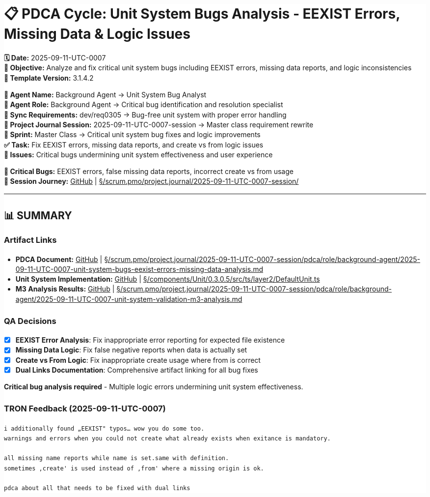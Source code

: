 # 📋 **PDCA Cycle: Unit System Bugs Analysis - EEXIST Errors, Missing Data & Logic Issues**

**🗓️ Date:** 2025-09-11-UTC-0007  
**🎯 Objective:** Analyze and fix critical unit system bugs including EEXIST errors, missing data reports, and logic inconsistencies  
**🎯 Template Version:** 3.1.4.2  

**👤 Agent Name:** Background Agent → Unit System Bug Analyst  
**👤 Agent Role:** Background Agent → Critical bug identification and resolution specialist  
**🔄 Sync Requirements:** dev/req0305 → Bug-free unit system with proper error handling  
**🎯 Project Journal Session:** 2025-09-11-UTC-0007-session → Master class requirement rewrite  
**🎯 Sprint:** Master Class → Critical unit system bug fixes and logic improvements  
**✅ Task:** Fix EEXIST errors, missing data reports, and create vs from logic issues  
**🚨 Issues:** Critical bugs undermining unit system effectiveness and user experience  

**📎 Critical Bugs:** EEXIST errors, false missing data reports, incorrect create vs from usage  
**🔗 Session Journey:** [GitHub](https://github.com/Cerulean-Circle-GmbH/Web4Articles/blob/dev/req0305/scrum.pmo/project.journal/2025-09-11-UTC-0007-session/) | [§/scrum.pmo/project.journal/2025-09-11-UTC-0007-session/](../../../)

---

## **📊 SUMMARY**

### **Artifact Links**
- **PDCA Document:** [GitHub](https://github.com/Cerulean-Circle-GmbH/Web4Articles/blob/dev/req0305/scrum.pmo/project.journal/2025-09-11-UTC-0007-session/pdca/role/background-agent/2025-09-11-UTC-0007-unit-system-bugs-eexist-errors-missing-data-analysis.md) | [§/scrum.pmo/project.journal/2025-09-11-UTC-0007-session/pdca/role/background-agent/2025-09-11-UTC-0007-unit-system-bugs-eexist-errors-missing-data-analysis.md](2025-09-11-UTC-0007-unit-system-bugs-eexist-errors-missing-data-analysis.md)
- **Unit System Implementation:** [GitHub](https://github.com/Cerulean-Circle-GmbH/Web4Articles/blob/dev/req0305/components/Unit/0.3.0.5/src/ts/layer2/DefaultUnit.ts) | [§/components/Unit/0.3.0.5/src/ts/layer2/DefaultUnit.ts](../../../../components/Unit/0.3.0.5/src/ts/layer2/DefaultUnit.ts)
- **M3 Analysis Results:** [GitHub](https://github.com/Cerulean-Circle-GmbH/Web4Articles/blob/dev/req0305/scrum.pmo/project.journal/2025-09-11-UTC-0007-session/pdca/role/background-agent/2025-09-11-UTC-0007-unit-system-validation-m3-analysis.md) | [§/scrum.pmo/project.journal/2025-09-11-UTC-0007-session/pdca/role/background-agent/2025-09-11-UTC-0007-unit-system-validation-m3-analysis.md](2025-09-11-UTC-0007-unit-system-validation-m3-analysis.md)

### **QA Decisions**
- [x] **EEXIST Error Analysis**: Fix inappropriate error reporting for expected file existence
- [x] **Missing Data Logic**: Fix false negative reports when data is actually set
- [x] **Create vs From Logic**: Fix inappropriate create usage where from is correct
- [x] **Dual Links Documentation**: Comprehensive artifact linking for all bug fixes

**Critical bug analysis required** - Multiple logic errors undermining unit system effectiveness.

### **TRON Feedback (2025-09-11-UTC-0007)**
```quote
i additionally found „EEXIST" typos… wow you do some too. 
warnings and errors when you could not create what already exists when exitance is mandatory.

all missing name reports while name is set.same with definition.
sometimes ‚create' is used instead of ‚from' where a missing origin is ok.

pdca about all that needs to be fixed with dual links
```
